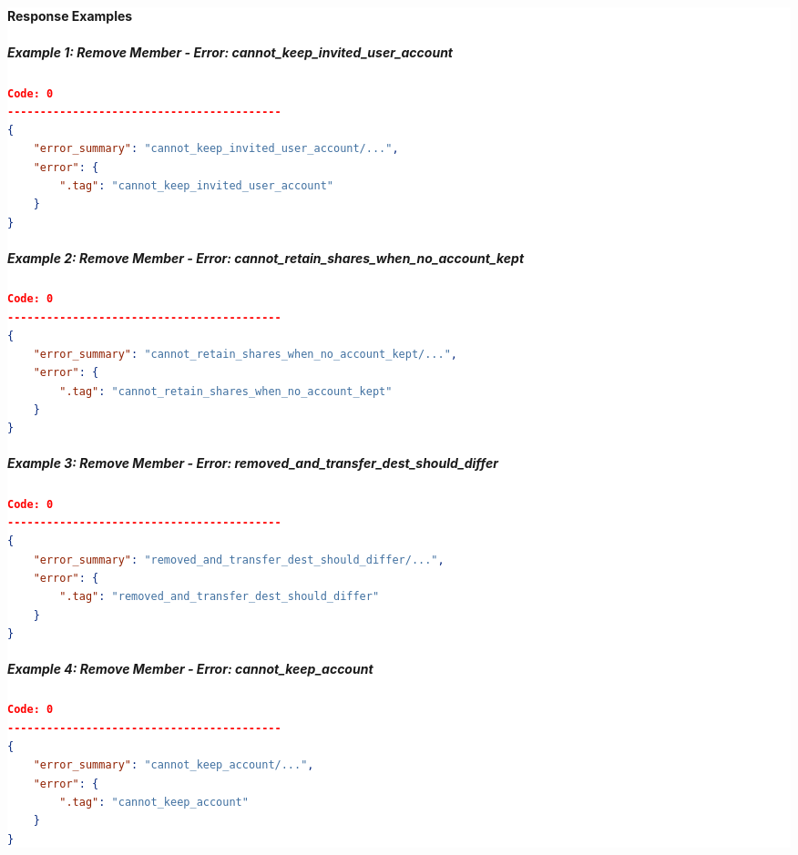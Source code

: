 

#### Response Examples

##### Example 1: Remove Member - Error: cannot_keep_invited_user_account

```json
Code: 0 
------------------------------------------
{
    "error_summary": "cannot_keep_invited_user_account/...",
    "error": {
        ".tag": "cannot_keep_invited_user_account"
    }
}
```

##### Example 2: Remove Member - Error: cannot_retain_shares_when_no_account_kept

```json
Code: 0 
------------------------------------------
{
    "error_summary": "cannot_retain_shares_when_no_account_kept/...",
    "error": {
        ".tag": "cannot_retain_shares_when_no_account_kept"
    }
}
```

##### Example 3: Remove Member - Error: removed_and_transfer_dest_should_differ

```json
Code: 0 
------------------------------------------
{
    "error_summary": "removed_and_transfer_dest_should_differ/...",
    "error": {
        ".tag": "removed_and_transfer_dest_should_differ"
    }
}
```

##### Example 4: Remove Member - Error: cannot_keep_account

```json
Code: 0 
------------------------------------------
{
    "error_summary": "cannot_keep_account/...",
    "error": {
        ".tag": "cannot_keep_account"
    }
}
```
